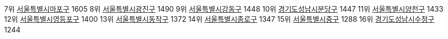   <tr>
    <td>7위</td>
    <td><a href="/apt/서울특별시마포구{dong}">서울특별시마포구</a></td>
    <td>1605</td>
  </tr>

  <tr>
    <td>8위</td>
    <td><a href="/apt/서울특별시광진구{dong}">서울특별시광진구</a></td>
    <td>1490</td>
  </tr>

  <tr>
    <td>9위</td>
    <td><a href="/apt/서울특별시강동구{dong}">서울특별시강동구</a></td>
    <td>1448</td>
  </tr>

  <tr>
    <td>10위</td>
    <td><a href="/apt/경기도성남시분당구{dong}">경기도성남시분당구</a></td>
    <td>1447</td>
  </tr>

  <tr>
    <td>11위</td>
    <td><a href="/apt/서울특별시양천구{dong}">서울특별시양천구</a></td>
    <td>1433</td>
  </tr>

  <tr>
    <td>12위</td>
    <td><a href="/apt/서울특별시영등포구{dong}">서울특별시영등포구</a></td>
    <td>1400</td>
  </tr>

  <tr>
    <td>13위</td>
    <td><a href="/apt/서울특별시동작구{dong}">서울특별시동작구</a></td>
    <td>1372</td>
  </tr>

  <tr>
    <td>14위</td>
    <td><a href="/apt/서울특별시종로구{dong}">서울특별시종로구</a></td>
    <td>1347</td>
  </tr>

  <tr>
    <td>15위</td>
    <td><a href="/apt/서울특별시중구{dong}">서울특별시중구</a></td>
    <td>1288</td>
  </tr>

  <tr>
    <td>16위</td>
    <td><a href="/apt/경기도성남시수정구{dong}">경기도성남시수정구</a></td>
    <td>1244</td>
  </tr>
